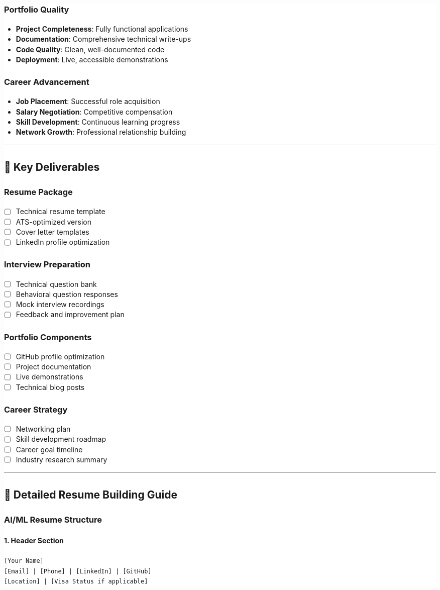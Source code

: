 ### Portfolio Quality
- **Project Completeness**: Fully functional applications
- **Documentation**: Comprehensive technical write-ups
- **Code Quality**: Clean, well-documented code
- **Deployment**: Live, accessible demonstrations

### Career Advancement
- **Job Placement**: Successful role acquisition
- **Salary Negotiation**: Competitive compensation
- **Skill Development**: Continuous learning progress
- **Network Growth**: Professional relationship building

---

## 🎯 Key Deliverables

### Resume Package
- [ ] Technical resume template
- [ ] ATS-optimized version
- [ ] Cover letter templates
- [ ] LinkedIn profile optimization

### Interview Preparation
- [ ] Technical question bank
- [ ] Behavioral question responses
- [ ] Mock interview recordings
- [ ] Feedback and improvement plan

### Portfolio Components
- [ ] GitHub profile optimization
- [ ] Project documentation
- [ ] Live demonstrations
- [ ] Technical blog posts

### Career Strategy
- [ ] Networking plan
- [ ] Skill development roadmap
- [ ] Career goal timeline
- [ ] Industry research summary

---

## 📝 Detailed Resume Building Guide

### AI/ML Resume Structure

#### 1. Header Section
```
[Your Name]
[Email] | [Phone] | [LinkedIn] | [GitHub]
[Location] | [Visa Status if applicable]
```

